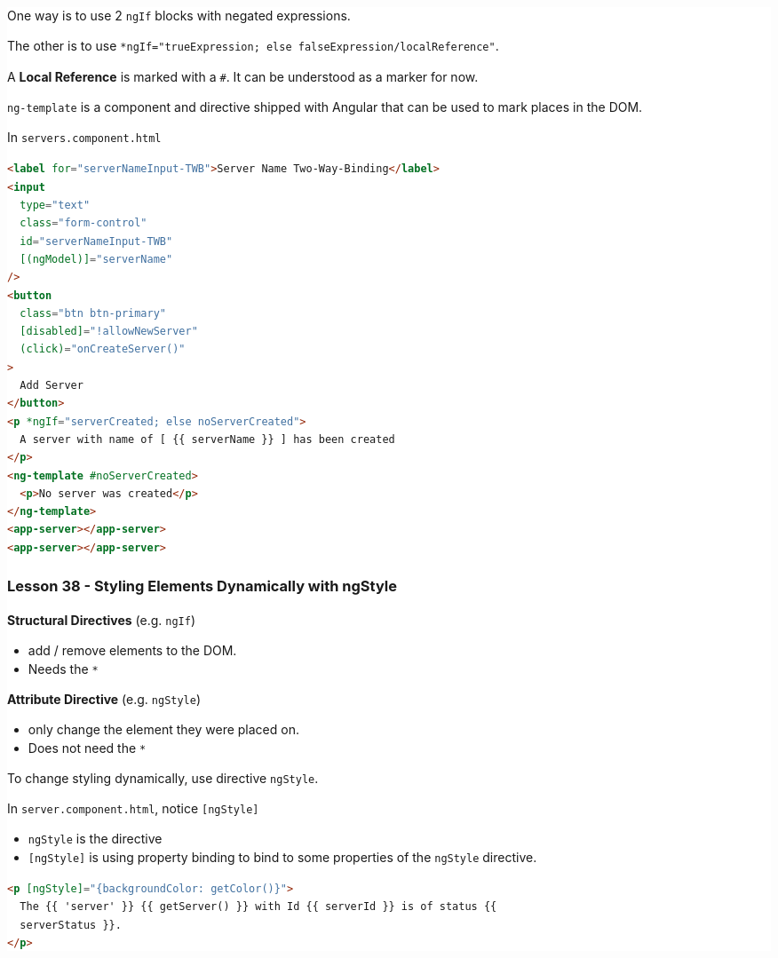 One way is to use 2 `ngIf` blocks with negated expressions.

The other is to use `*ngIf="trueExpression; else falseExpression/localReference"`.

A **Local Reference** is marked with a `#`. It can be understood as a marker for now.

`ng-template` is a component and directive shipped with Angular that can be used to mark places in the DOM.

In `servers.component.html`

```html
<label for="serverNameInput-TWB">Server Name Two-Way-Binding</label>
<input
  type="text"
  class="form-control"
  id="serverNameInput-TWB"
  [(ngModel)]="serverName"
/>
<button
  class="btn btn-primary"
  [disabled]="!allowNewServer"
  (click)="onCreateServer()"
>
  Add Server
</button>
<p *ngIf="serverCreated; else noServerCreated">
  A server with name of [ {{ serverName }} ] has been created
</p>
<ng-template #noServerCreated>
  <p>No server was created</p>
</ng-template>
<app-server></app-server>
<app-server></app-server>
```

### Lesson 38 - Styling Elements Dynamically with ngStyle

**Structural Directives** (e.g. `ngIf`)

- add / remove elements to the DOM.
- Needs the `*`

**Attribute Directive** (e.g. `ngStyle`)

- only change the element they were placed on.
- Does not need the `*`

To change styling dynamically, use directive `ngStyle`.

In `server.component.html`, notice `[ngStyle]`

- `ngStyle` is the directive
- `[ngStyle]` is using property binding to bind to some properties of the `ngStyle` directive.

```html
<p [ngStyle]="{backgroundColor: getColor()}">
  The {{ 'server' }} {{ getServer() }} with Id {{ serverId }} is of status {{
  serverStatus }}.
</p>
```
